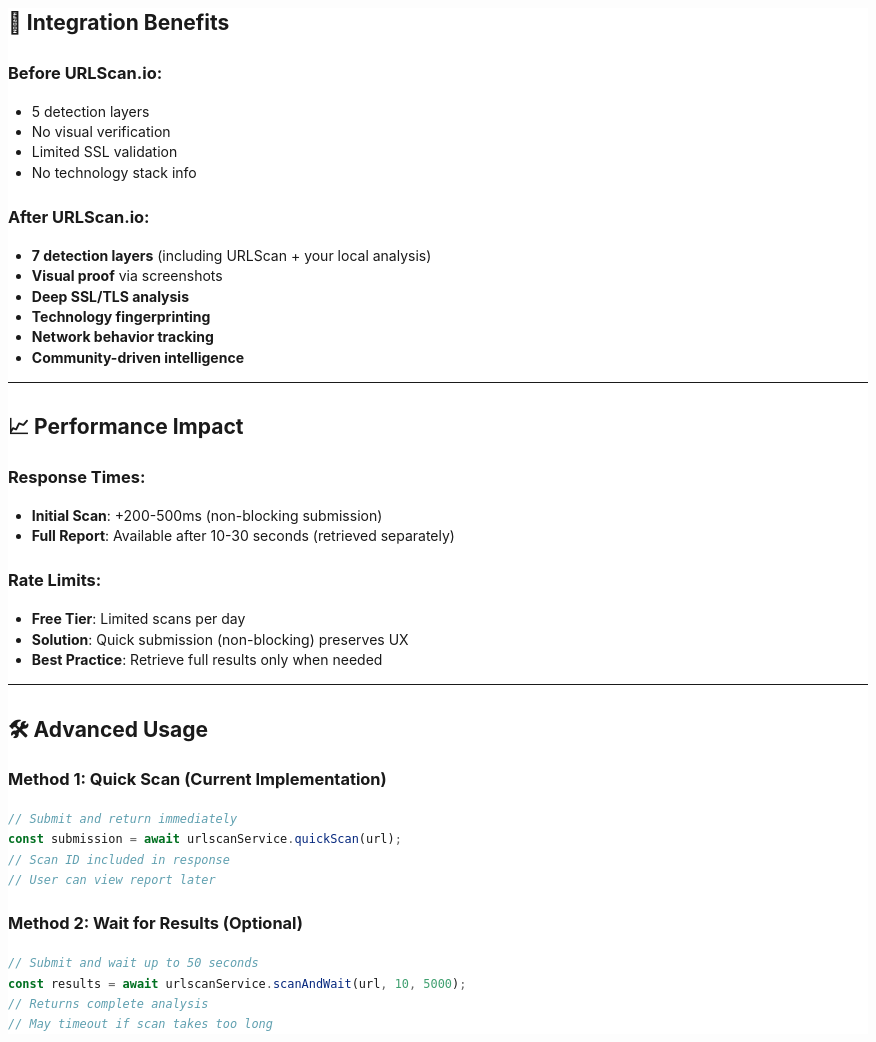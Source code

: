 ## 🎯 Integration Benefits

### Before URLScan.io:
- 5 detection layers
- No visual verification
- Limited SSL validation
- No technology stack info

### After URLScan.io:
- **7 detection layers** (including URLScan + your local analysis)
- **Visual proof** via screenshots
- **Deep SSL/TLS analysis**
- **Technology fingerprinting**
- **Network behavior tracking**
- **Community-driven intelligence**

---

## 📈 Performance Impact

### Response Times:
- **Initial Scan**: +200-500ms (non-blocking submission)
- **Full Report**: Available after 10-30 seconds (retrieved separately)

### Rate Limits:
- **Free Tier**: Limited scans per day
- **Solution**: Quick submission (non-blocking) preserves UX
- **Best Practice**: Retrieve full results only when needed

---

## 🛠️ Advanced Usage

### Method 1: Quick Scan (Current Implementation)
```javascript
// Submit and return immediately
const submission = await urlscanService.quickScan(url);
// Scan ID included in response
// User can view report later
```

### Method 2: Wait for Results (Optional)
```javascript
// Submit and wait up to 50 seconds
const results = await urlscanService.scanAndWait(url, 10, 5000);
// Returns complete analysis
// May timeout if scan takes too long
```
